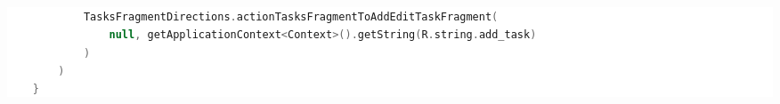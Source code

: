 ```kotlin
            TasksFragmentDirections.actionTasksFragmentToAddEditTaskFragment(
                null, getApplicationContext<Context>().getString(R.string.add_task)
            )
        )
    }
```